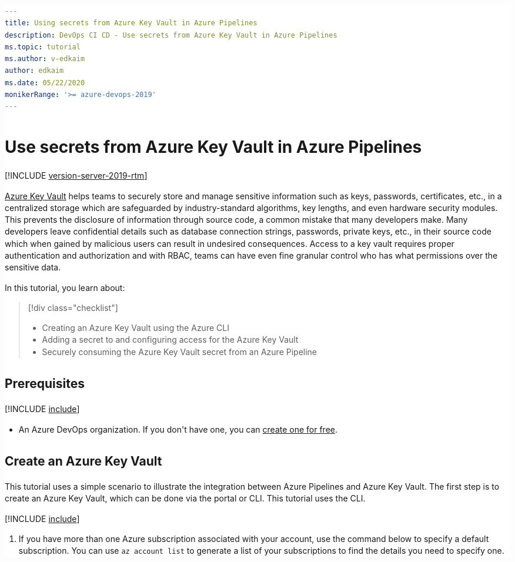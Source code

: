```yaml
---
title: Using secrets from Azure Key Vault in Azure Pipelines
description: DevOps CI CD - Use secrets from Azure Key Vault in Azure Pipelines
ms.topic: tutorial
ms.author: v-edkaim
author: edkaim
ms.date: 05/22/2020
monikerRange: '>= azure-devops-2019'
---
```


# Use secrets from Azure Key Vault in Azure Pipelines

[!INCLUDE [version-server-2019-rtm](../includes/version-server-2019-rtm.md)]

[Azure Key Vault](/azure/key-vault/general/basic-concepts) helps teams to securely store and manage sensitive information such as keys, passwords, certificates, etc., in a centralized storage which are safeguarded by industry-standard algorithms, key lengths, and even hardware security modules. This prevents the disclosure of information through source code, a common mistake that many developers make. Many developers leave confidential details such as database connection strings, passwords, private keys, etc., in their source code which when gained by malicious users can result in undesired consequences. Access to a key vault requires proper authentication and authorization and with RBAC, teams can have even fine granular control who has what permissions over the sensitive data.

In this tutorial, you learn about:

> [!div class="checklist"]
> * Creating an Azure Key Vault using the Azure CLI
> * Adding a secret to and configuring access for the Azure Key Vault 
> * Securely consuming the Azure Key Vault secret from an Azure Pipeline

## Prerequisites

[!INCLUDE [include](../includes/azure-prerequisites.md)]

* An Azure DevOps organization. If you don't have one, you can [create one for free](../get-started/pipelines-sign-up.md). 

<a name="creating-azure-key-vault"></a>

## Create an Azure Key Vault

This tutorial uses a simple scenario to illustrate the integration between Azure Pipelines and Azure Key Vault. The first step is to create an Azure Key Vault, which can be done via the portal or CLI. This tutorial uses the CLI.

[!INCLUDE [include](../ecosystems/includes/sign-in-azure-cli.md)]


1. If you have more than one Azure subscription associated with your account, use the command below to specify a default subscription. You can use `az account list` to generate a list of your subscriptions to find the details you need to specify one.
